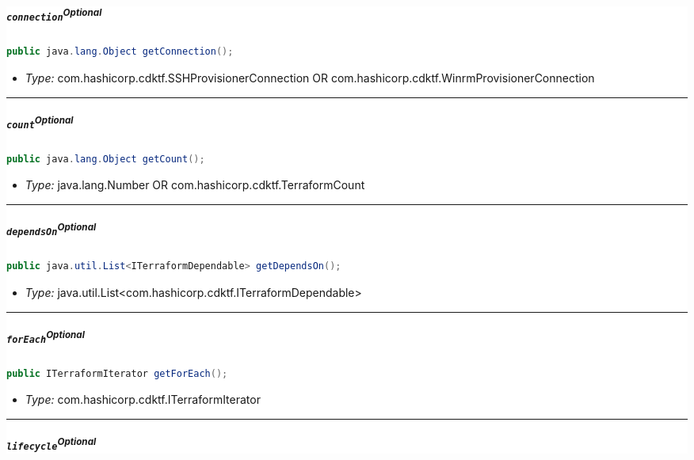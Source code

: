 
##### `connection`<sup>Optional</sup> <a name="connection" id="rhizo-co-terraform-provider-oci.dataOciVulnerabilityScanningContainerScanTargets.DataOciVulnerabilityScanningContainerScanTargetsConfig.property.connection"></a>

```java
public java.lang.Object getConnection();
```

- *Type:* com.hashicorp.cdktf.SSHProvisionerConnection OR com.hashicorp.cdktf.WinrmProvisionerConnection

---

##### `count`<sup>Optional</sup> <a name="count" id="rhizo-co-terraform-provider-oci.dataOciVulnerabilityScanningContainerScanTargets.DataOciVulnerabilityScanningContainerScanTargetsConfig.property.count"></a>

```java
public java.lang.Object getCount();
```

- *Type:* java.lang.Number OR com.hashicorp.cdktf.TerraformCount

---

##### `dependsOn`<sup>Optional</sup> <a name="dependsOn" id="rhizo-co-terraform-provider-oci.dataOciVulnerabilityScanningContainerScanTargets.DataOciVulnerabilityScanningContainerScanTargetsConfig.property.dependsOn"></a>

```java
public java.util.List<ITerraformDependable> getDependsOn();
```

- *Type:* java.util.List<com.hashicorp.cdktf.ITerraformDependable>

---

##### `forEach`<sup>Optional</sup> <a name="forEach" id="rhizo-co-terraform-provider-oci.dataOciVulnerabilityScanningContainerScanTargets.DataOciVulnerabilityScanningContainerScanTargetsConfig.property.forEach"></a>

```java
public ITerraformIterator getForEach();
```

- *Type:* com.hashicorp.cdktf.ITerraformIterator

---

##### `lifecycle`<sup>Optional</sup> <a name="lifecycle" id="rhizo-co-terraform-provider-oci.dataOciVulnerabilityScanningContainerScanTargets.DataOciVulnerabilityScanningContainerScanTargetsConfig.property.lifecycle"></a>
